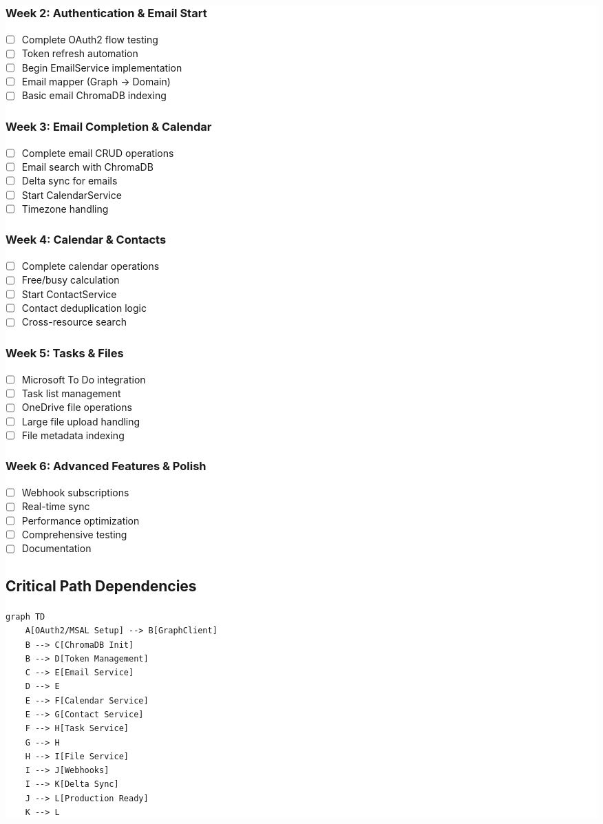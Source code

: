 ### Week 2: Authentication & Email Start
- [ ] Complete OAuth2 flow testing
- [ ] Token refresh automation
- [ ] Begin EmailService implementation
- [ ] Email mapper (Graph → Domain)
- [ ] Basic email ChromaDB indexing

### Week 3: Email Completion & Calendar
- [ ] Complete email CRUD operations
- [ ] Email search with ChromaDB
- [ ] Delta sync for emails
- [ ] Start CalendarService
- [ ] Timezone handling

### Week 4: Calendar & Contacts
- [ ] Complete calendar operations
- [ ] Free/busy calculation
- [ ] Start ContactService
- [ ] Contact deduplication logic
- [ ] Cross-resource search

### Week 5: Tasks & Files
- [ ] Microsoft To Do integration
- [ ] Task list management
- [ ] OneDrive file operations
- [ ] Large file upload handling
- [ ] File metadata indexing

### Week 6: Advanced Features & Polish
- [ ] Webhook subscriptions
- [ ] Real-time sync
- [ ] Performance optimization
- [ ] Comprehensive testing
- [ ] Documentation

## Critical Path Dependencies

```mermaid
graph TD
    A[OAuth2/MSAL Setup] --> B[GraphClient]
    B --> C[ChromaDB Init]
    B --> D[Token Management]
    C --> E[Email Service]
    D --> E
    E --> F[Calendar Service]
    E --> G[Contact Service]
    F --> H[Task Service]
    G --> H
    H --> I[File Service]
    I --> J[Webhooks]
    I --> K[Delta Sync]
    J --> L[Production Ready]
    K --> L
```
